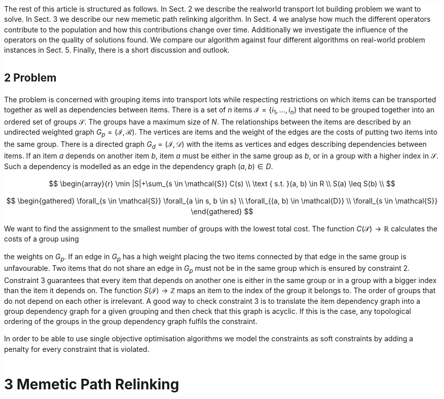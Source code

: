 The rest of this article is structured as follows. In Sect. 2 we describe the realworld transport lot building problem we want to solve. In Sect. 3 we describe our new memetic path relinking algorithm. In Sect. 4 we analyse how much the different operators contribute to the population and how this contributions change over time. Additionally we investigate the influence of the operators on the quality of solutions found. We compare our algorithm against four different algorithms on real-world problem instances in Sect. 5. Finally, there is a short discussion and outlook.

## 2 Problem

The problem is concerned with grouping items into transport lots while respecting restrictions on which items can be transported together as well as dependencies between items. There is a set of $n$ items $\mathcal{I}=\left\{i_{1}, \ldots, i_{n}\right\}$ that need to be grouped together into an ordered set of groups $\mathcal{S}$. The groups have a maximum size of $N$. The relationships between the items are described by an undirected weighted graph $G_{p}=(\mathcal{I}, \mathcal{R})$. The vertices are items and the weight of the edges are the costs of putting two items into the same group. There is a directed graph $G_{d}=(\mathcal{I}, \mathcal{D})$ with the items as vertices and edges describing dependencies between items. If an item $a$ depends on another item $b$, item $a$ must be either in the same group as $b$, or in a group with a higher index in $\mathcal{S}$. Such a dependency is modelled as an edge in the dependency graph $(a, b) \in D$.

$$
\begin{array}{r}
\min |S|+\sum_{s \in \mathcal{S}} C(s) \\
\text { s.t. }(a, b) \in R \\
S(a) \leq S(b) \\
$$

$$
\begin{gathered}
\forall_{s \in \mathcal{S}} \forall_{a \in s, b \in s} \\
\forall_{(a, b) \in \mathcal{D}} \\
\forall_{s \in \mathcal{S}}
\end{gathered}
$$

We want to find the assignment to the smallest number of groups with the lowest total cost. The function $C(\mathcal{S}) \rightarrow \mathbb{R}$ calculates the costs of a group using

the weights on $G_{p}$. If an edge in $G_{p}$ has a high weight placing the two items connected by that edge in the same group is unfavourable. Two items that do not share an edge in $G_{p}$ must not be in the same group which is ensured by constraint 2. Constraint 3 guarantees that every item that depends on another one is either in the same group or in a group with a bigger index than the item it depends on. The function $S(\mathcal{I}) \rightarrow \mathbb{Z}$ maps an item to the index of the group it belongs to. The order of groups that do not depend on each other is irrelevant. A good way to check constraint 3 is to translate the item dependency graph into a group dependency graph for a given grouping and then check that this graph is acyclic. If this is the case, any topological ordering of the groups in the group dependency graph fulfils the constraint.

In order to be able to use single objective optimisation algorithms we model the constraints as soft constraints by adding a penalty for every constraint that is violated.

# 3 Memetic Path Relinking 
